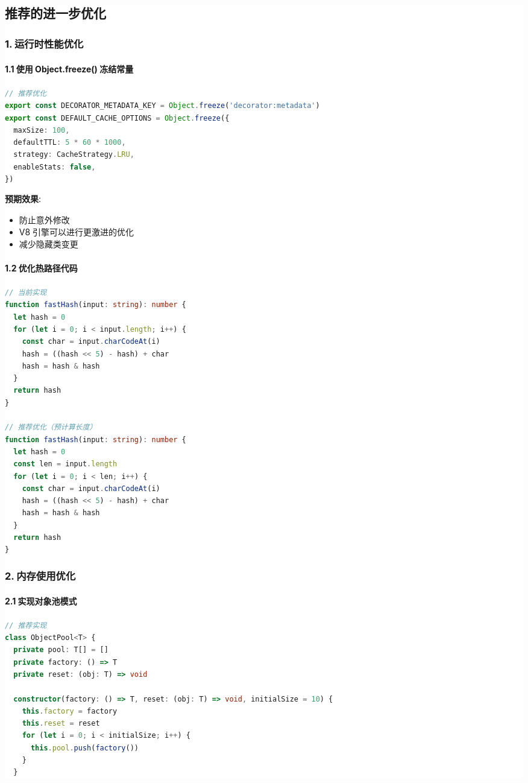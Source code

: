 ## 推荐的进一步优化

### 1. 运行时性能优化

#### 1.1 使用 Object.freeze() 冻结常量
```typescript
// 推荐优化
export const DECORATOR_METADATA_KEY = Object.freeze('decorator:metadata')
export const DEFAULT_CACHE_OPTIONS = Object.freeze({
  maxSize: 100,
  defaultTTL: 5 * 60 * 1000,
  strategy: CacheStrategy.LRU,
  enableStats: false,
})
```
**预期效果**:
- 防止意外修改
- V8 引擎可以进行更激进的优化
- 减少隐藏类变更

#### 1.2 优化热路径代码
```typescript
// 当前实现
function fastHash(input: string): number {
  let hash = 0
  for (let i = 0; i < input.length; i++) {
    const char = input.charCodeAt(i)
    hash = ((hash << 5) - hash) + char
    hash = hash & hash
  }
  return hash
}

// 推荐优化（预计算长度）
function fastHash(input: string): number {
  let hash = 0
  const len = input.length
  for (let i = 0; i < len; i++) {
    const char = input.charCodeAt(i)
    hash = ((hash << 5) - hash) + char
    hash = hash & hash
  }
  return hash
}
```

### 2. 内存使用优化

#### 2.1 实现对象池模式
```typescript
// 推荐实现
class ObjectPool<T> {
  private pool: T[] = []
  private factory: () => T
  private reset: (obj: T) => void
  
  constructor(factory: () => T, reset: (obj: T) => void, initialSize = 10) {
    this.factory = factory
    this.reset = reset
    for (let i = 0; i < initialSize; i++) {
      this.pool.push(factory())
    }
  }
```